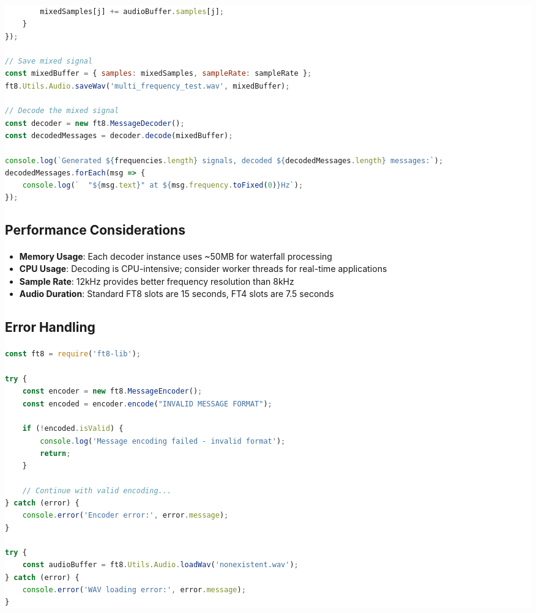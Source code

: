 ```javascript
        mixedSamples[j] += audioBuffer.samples[j];
    }
});

// Save mixed signal
const mixedBuffer = { samples: mixedSamples, sampleRate: sampleRate };
ft8.Utils.Audio.saveWav('multi_frequency_test.wav', mixedBuffer);

// Decode the mixed signal
const decoder = new ft8.MessageDecoder();
const decodedMessages = decoder.decode(mixedBuffer);

console.log(`Generated ${frequencies.length} signals, decoded ${decodedMessages.length} messages:`);
decodedMessages.forEach(msg => {
    console.log(`  "${msg.text}" at ${msg.frequency.toFixed(0)}Hz`);
});
```

## Performance Considerations

- **Memory Usage**: Each decoder instance uses ~50MB for waterfall processing
- **CPU Usage**: Decoding is CPU-intensive; consider worker threads for real-time applications
- **Sample Rate**: 12kHz provides better frequency resolution than 8kHz
- **Audio Duration**: Standard FT8 slots are 15 seconds, FT4 slots are 7.5 seconds

## Error Handling

```javascript
const ft8 = require('ft8-lib');

try {
    const encoder = new ft8.MessageEncoder();
    const encoded = encoder.encode("INVALID MESSAGE FORMAT");
    
    if (!encoded.isValid) {
        console.log('Message encoding failed - invalid format');
        return;
    }
    
    // Continue with valid encoding...
} catch (error) {
    console.error('Encoder error:', error.message);
}

try {
    const audioBuffer = ft8.Utils.Audio.loadWav('nonexistent.wav');
} catch (error) {
    console.error('WAV loading error:', error.message);
}
```
